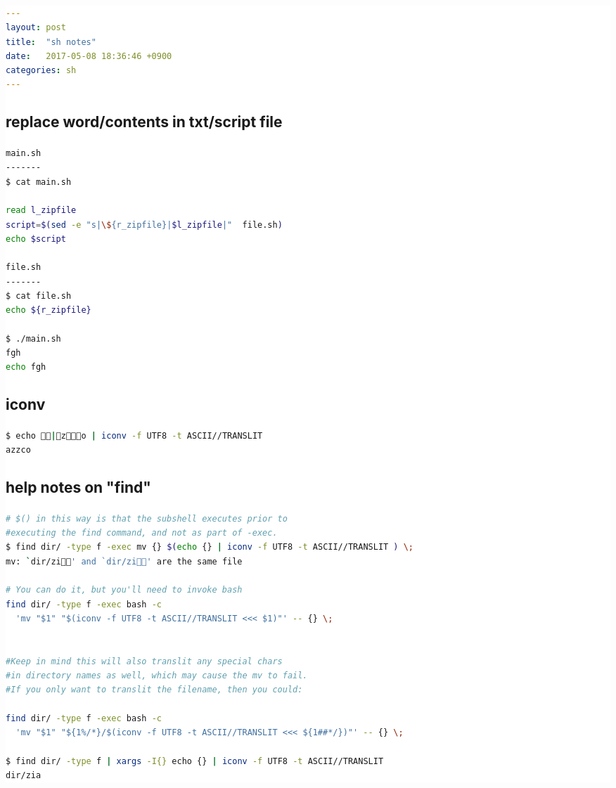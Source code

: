 ```yaml
---
layout: post
title:  "sh notes"
date:   2017-05-08 18:36:46 +0900
categories: sh
---
```



## replace word/contents in txt/script file

```sh
main.sh
-------
$ cat main.sh

read l_zipfile
script=$(sed -e "s|\${r_zipfile}|$l_zipfile|"  file.sh)
echo $script

file.sh
-------
$ cat file.sh
echo ${r_zipfile}

$ ./main.sh
fgh
echo fgh
```

## iconv

```sh
$ echo |zo | iconv -f UTF8 -t ASCII//TRANSLIT
azzco
```

## help notes on "find"
```sh
# $() in this way is that the subshell executes prior to 
#executing the find command, and not as part of -exec.
$ find dir/ -type f -exec mv {} $(echo {} | iconv -f UTF8 -t ASCII//TRANSLIT ) \;
mv: `dir/zi' and `dir/zi' are the same file

# You can do it, but you'll need to invoke bash 
find dir/ -type f -exec bash -c 
  'mv "$1" "$(iconv -f UTF8 -t ASCII//TRANSLIT <<< $1)"' -- {} \;


#Keep in mind this will also translit any special chars 
#in directory names as well, which may cause the mv to fail. 
#If you only want to translit the filename, then you could:

find dir/ -type f -exec bash -c 
  'mv "$1" "${1%/*}/$(iconv -f UTF8 -t ASCII//TRANSLIT <<< ${1##*/})"' -- {} \;

$ find dir/ -type f | xargs -I{} echo {} | iconv -f UTF8 -t ASCII//TRANSLIT
dir/zia
```

